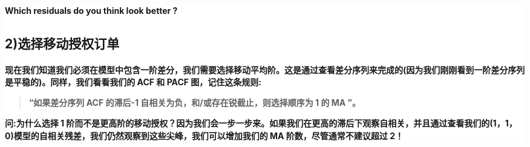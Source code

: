 **Which residuals do you think look better ?**

## **2)选择移动授权订单**

**现在我们知道我们必须在模型中包含一阶差分，我们需要选择移动平均阶。这是通过查看差分序列来完成的(因为我们刚刚看到一阶差分序列是平稳的)。同样，我们看看我们的 ACF 和 PACF 图，记住这条规则:**

> **“如果差分序列 **ACF** 的滞后-1 自相关为负，和/或存在锐截止，则选择顺序为 1 的 **MA** ”。**

**问:为什么选择 1 阶而不是更高阶的移动授权？因为我们会一步一步来。如果我们在更高的滞后下观察自相关，并且通过查看我们的(1，1，0)模型的自相关残差，我们仍然观察到这些尖峰，我们可以增加我们的 MA 阶数，尽管通常不建议超过 2！**
